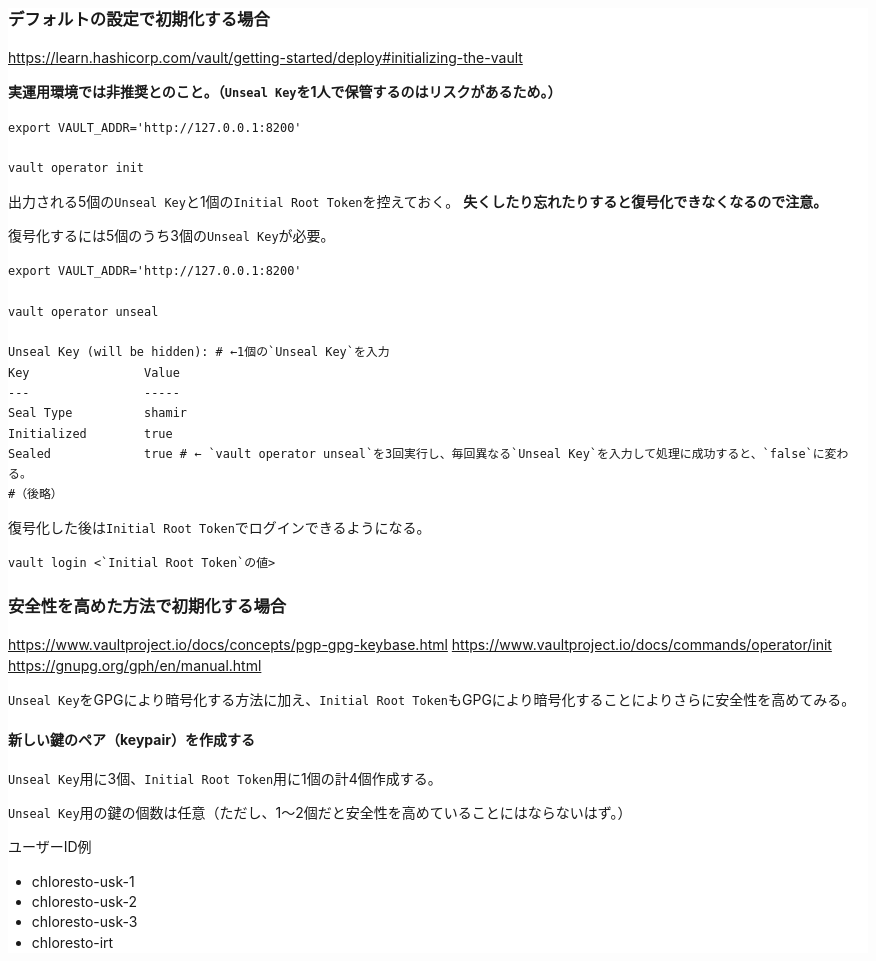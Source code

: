 ### デフォルトの設定で初期化する場合

https://learn.hashicorp.com/vault/getting-started/deploy#initializing-the-vault

**実運用環境では非推奨とのこと。（`Unseal Key`を1人で保管するのはリスクがあるため。）**

```shell
export VAULT_ADDR='http://127.0.0.1:8200'

vault operator init
```

出力される5個の`Unseal Key`と1個の`Initial Root Token`を控えておく。
**失くしたり忘れたりすると復号化できなくなるので注意。**

復号化するには5個のうち3個の`Unseal Key`が必要。

```shell
export VAULT_ADDR='http://127.0.0.1:8200'

vault operator unseal

Unseal Key (will be hidden): # ←1個の`Unseal Key`を入力
Key                Value
---                -----
Seal Type          shamir
Initialized        true
Sealed             true # ← `vault operator unseal`を3回実行し、毎回異なる`Unseal Key`を入力して処理に成功すると、`false`に変わる。
#（後略）
```

復号化した後は`Initial Root Token`でログインできるようになる。

```shell
vault login <`Initial Root Token`の値>
```

### 安全性を高めた方法で初期化する場合

https://www.vaultproject.io/docs/concepts/pgp-gpg-keybase.html
https://www.vaultproject.io/docs/commands/operator/init
https://gnupg.org/gph/en/manual.html

`Unseal Key`をGPGにより暗号化する方法に加え、`Initial Root Token`もGPGにより暗号化することによりさらに安全性を高めてみる。

#### 新しい鍵のペア（keypair）を作成する

`Unseal Key`用に3個、`Initial Root Token`用に1個の計4個作成する。

`Unseal Key`用の鍵の個数は任意（ただし、1〜2個だと安全性を高めていることにはならないはず。）

ユーザーID例

- chloresto-usk-1
- chloresto-usk-2
- chloresto-usk-3
- chloresto-irt
